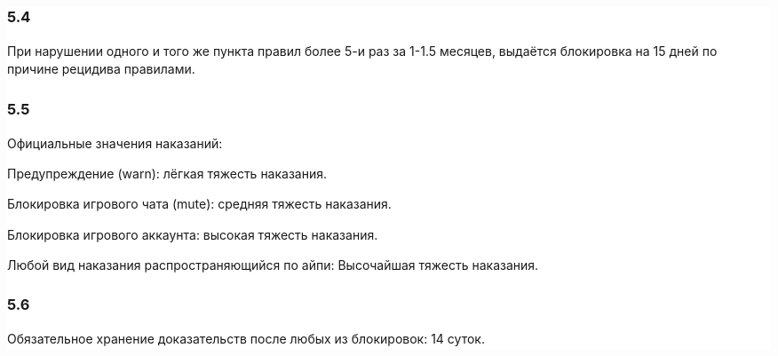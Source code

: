 ### 5.4
При нарушении одного и того же пункта правил более 5-и раз за 1-1.5 месяцев, выдаётся блокировка на 15 дней по причине рецидива правилами.

### 5.5
Официальные значения наказаний:

Предупреждение (warn): лёгкая тяжесть наказания.

Блокировка игрового чата (mute): средняя тяжесть наказания.

Блокировка игрового аккаунта: высокая тяжесть наказания.

Любой вид наказания распространяющийся по айпи: Высочайшая тяжесть наказания.

### 5.6
Обязательное хранение доказательств после любых из блокировок: 14 суток.
